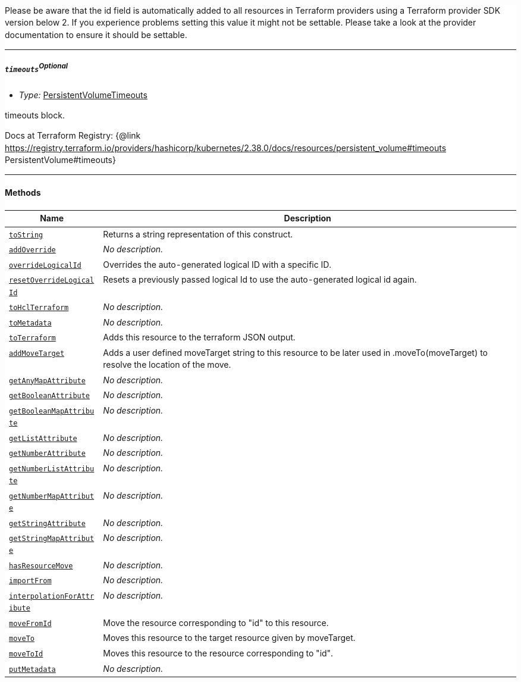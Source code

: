 Please be aware that the id field is automatically added to all resources in Terraform providers using a Terraform provider SDK version below 2.
If you experience problems setting this value it might not be settable. Please take a look at the provider documentation to ensure it should be settable.

---

##### `timeouts`<sup>Optional</sup> <a name="timeouts" id="@cdktf/provider-kubernetes.persistentVolume.PersistentVolume.Initializer.parameter.timeouts"></a>

- *Type:* <a href="#@cdktf/provider-kubernetes.persistentVolume.PersistentVolumeTimeouts">PersistentVolumeTimeouts</a>

timeouts block.

Docs at Terraform Registry: {@link https://registry.terraform.io/providers/hashicorp/kubernetes/2.38.0/docs/resources/persistent_volume#timeouts PersistentVolume#timeouts}

---

#### Methods <a name="Methods" id="Methods"></a>

| **Name** | **Description** |
| --- | --- |
| <code><a href="#@cdktf/provider-kubernetes.persistentVolume.PersistentVolume.toString">toString</a></code> | Returns a string representation of this construct. |
| <code><a href="#@cdktf/provider-kubernetes.persistentVolume.PersistentVolume.addOverride">addOverride</a></code> | *No description.* |
| <code><a href="#@cdktf/provider-kubernetes.persistentVolume.PersistentVolume.overrideLogicalId">overrideLogicalId</a></code> | Overrides the auto-generated logical ID with a specific ID. |
| <code><a href="#@cdktf/provider-kubernetes.persistentVolume.PersistentVolume.resetOverrideLogicalId">resetOverrideLogicalId</a></code> | Resets a previously passed logical Id to use the auto-generated logical id again. |
| <code><a href="#@cdktf/provider-kubernetes.persistentVolume.PersistentVolume.toHclTerraform">toHclTerraform</a></code> | *No description.* |
| <code><a href="#@cdktf/provider-kubernetes.persistentVolume.PersistentVolume.toMetadata">toMetadata</a></code> | *No description.* |
| <code><a href="#@cdktf/provider-kubernetes.persistentVolume.PersistentVolume.toTerraform">toTerraform</a></code> | Adds this resource to the terraform JSON output. |
| <code><a href="#@cdktf/provider-kubernetes.persistentVolume.PersistentVolume.addMoveTarget">addMoveTarget</a></code> | Adds a user defined moveTarget string to this resource to be later used in .moveTo(moveTarget) to resolve the location of the move. |
| <code><a href="#@cdktf/provider-kubernetes.persistentVolume.PersistentVolume.getAnyMapAttribute">getAnyMapAttribute</a></code> | *No description.* |
| <code><a href="#@cdktf/provider-kubernetes.persistentVolume.PersistentVolume.getBooleanAttribute">getBooleanAttribute</a></code> | *No description.* |
| <code><a href="#@cdktf/provider-kubernetes.persistentVolume.PersistentVolume.getBooleanMapAttribute">getBooleanMapAttribute</a></code> | *No description.* |
| <code><a href="#@cdktf/provider-kubernetes.persistentVolume.PersistentVolume.getListAttribute">getListAttribute</a></code> | *No description.* |
| <code><a href="#@cdktf/provider-kubernetes.persistentVolume.PersistentVolume.getNumberAttribute">getNumberAttribute</a></code> | *No description.* |
| <code><a href="#@cdktf/provider-kubernetes.persistentVolume.PersistentVolume.getNumberListAttribute">getNumberListAttribute</a></code> | *No description.* |
| <code><a href="#@cdktf/provider-kubernetes.persistentVolume.PersistentVolume.getNumberMapAttribute">getNumberMapAttribute</a></code> | *No description.* |
| <code><a href="#@cdktf/provider-kubernetes.persistentVolume.PersistentVolume.getStringAttribute">getStringAttribute</a></code> | *No description.* |
| <code><a href="#@cdktf/provider-kubernetes.persistentVolume.PersistentVolume.getStringMapAttribute">getStringMapAttribute</a></code> | *No description.* |
| <code><a href="#@cdktf/provider-kubernetes.persistentVolume.PersistentVolume.hasResourceMove">hasResourceMove</a></code> | *No description.* |
| <code><a href="#@cdktf/provider-kubernetes.persistentVolume.PersistentVolume.importFrom">importFrom</a></code> | *No description.* |
| <code><a href="#@cdktf/provider-kubernetes.persistentVolume.PersistentVolume.interpolationForAttribute">interpolationForAttribute</a></code> | *No description.* |
| <code><a href="#@cdktf/provider-kubernetes.persistentVolume.PersistentVolume.moveFromId">moveFromId</a></code> | Move the resource corresponding to "id" to this resource. |
| <code><a href="#@cdktf/provider-kubernetes.persistentVolume.PersistentVolume.moveTo">moveTo</a></code> | Moves this resource to the target resource given by moveTarget. |
| <code><a href="#@cdktf/provider-kubernetes.persistentVolume.PersistentVolume.moveToId">moveToId</a></code> | Moves this resource to the resource corresponding to "id". |
| <code><a href="#@cdktf/provider-kubernetes.persistentVolume.PersistentVolume.putMetadata">putMetadata</a></code> | *No description.* |